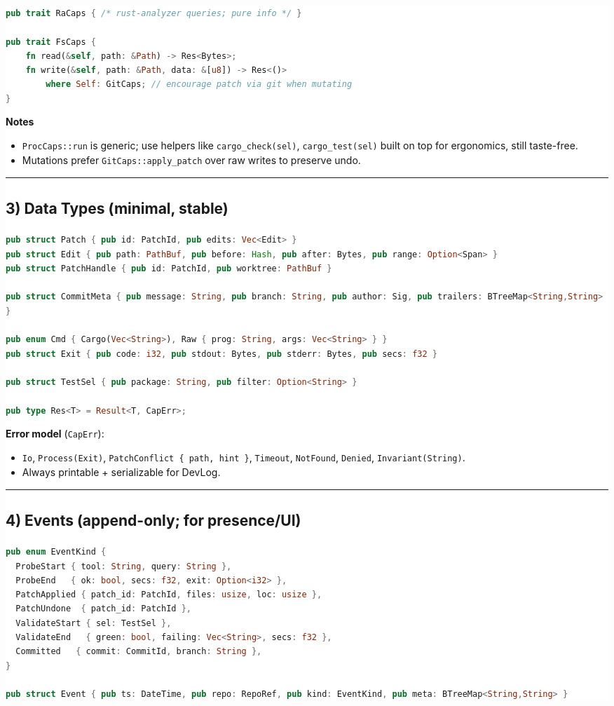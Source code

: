 ```rust
pub trait RaCaps { /* rust-analyzer queries; pure info */ }

pub trait FsCaps {
    fn read(&self, path: &Path) -> Res<Bytes>;
    fn write(&self, path: &Path, data: &[u8]) -> Res<()>
        where Self: GitCaps; // encourage patch via git when mutating
}
```

**Notes**

* `ProcCaps::run` is generic; use helpers like `cargo_check(sel)`, `cargo_test(sel)` built on top for ergonomics, still taste-free.
* Mutations prefer `GitCaps::apply_patch` over raw writes to preserve undo.

---

## 3) Data Types (minimal, stable)

```rust
pub struct Patch { pub id: PatchId, pub edits: Vec<Edit> }
pub struct Edit { pub path: PathBuf, pub before: Hash, pub after: Bytes, pub range: Option<Span> }
pub struct PatchHandle { pub id: PatchId, pub worktree: PathBuf }

pub struct CommitMeta { pub message: String, pub branch: String, pub author: Sig, pub trailers: BTreeMap<String,String> }

pub enum Cmd { Cargo(Vec<String>), Raw { prog: String, args: Vec<String> } }
pub struct Exit { pub code: i32, pub stdout: Bytes, pub stderr: Bytes, pub secs: f32 }

pub struct TestSel { pub package: String, pub filter: Option<String> }

pub type Res<T> = Result<T, CapErr>;
```

**Error model** (`CapErr`):

* `Io`, `Process(Exit)`, `PatchConflict { path, hint }`, `Timeout`, `NotFound`, `Denied`, `Invariant(String)`.
* Always printable + serializable for DevLog.

---

## 4) Events (append-only; for presence/UI)

```rust
pub enum EventKind {
  ProbeStart { tool: String, query: String },
  ProbeEnd   { ok: bool, secs: f32, exit: Option<i32> },
  PatchApplied { patch_id: PatchId, files: usize, loc: usize },
  PatchUndone  { patch_id: PatchId },
  ValidateStart { sel: TestSel },
  ValidateEnd   { green: bool, failing: Vec<String>, secs: f32 },
  Committed   { commit: CommitId, branch: String },
}

pub struct Event { pub ts: DateTime, pub repo: RepoRef, pub kind: EventKind, pub meta: BTreeMap<String,String> }
```
